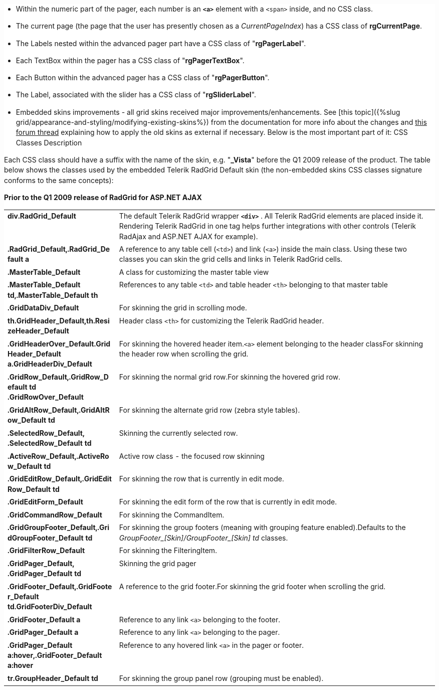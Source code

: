 * Within the numeric part of the pager, each number is an **`<a>`** element with a `<span>` inside, and no CSS class.

* The current page (the page that the user has presently chosen as a *CurrentPageIndex*) has a CSS class of **rgCurrentPage**.

* The Labels nested within the advanced pager part have a CSS class of "**rgPagerLabel**".

* Each TextBox within the pager has a CSS class of "**rgPagerTextBox**".

* Each Button within the advanced pager has a CSS class of "**rgPagerButton**".

* The Label, associated with the slider has a CSS class of "**rgSliderLabel**".

* Embedded skins improvements - all grid skins received major improvements/enhancements. See [this topic]({%slug grid/appearance-and-styling/modifying-existing-skins%}) from the documentation for more info about the changes and [this forum thread](https://www.telerik.com/community/forums/aspnet-ajax/grid/radgrid-q3-2008-skins-available-for-download.aspx) explaining how to apply the old skins as external if necessary. Below is the most important part of it: CSS Classes Description

 Each CSS class should have a suffix with the name of the skin, e.g. "**_Vista**" before the Q1 2009 release of the product. The table below shows the classes used by the embedded Telerik RadGrid Default skin (the non-embedded skins CSS classes signature conforms to the same concepts): 



**Prior to the Q1 2009 release of RadGrid for ASP.NET AJAX**


| | |
|------|------|
| **div.RadGrid_Default** |The default Telerik RadGrid wrapper **`<div>`** . All Telerik RadGrid elements are placed inside it. Rendering Telerik RadGrid in one tag helps further integrations with other controls (Telerik RadAjax and ASP.NET AJAX for example).|
| **.RadGrid_Default,.RadGrid_Default a** |A reference to any table cell (`<td>`) and link (`<a>`) inside the main class. Using these two classes you can skin the grid cells and links in Telerik RadGrid cells.|
| **.MasterTable_Default** |A class for customizing the master table view|
| **.MasterTable_Default td,.MasterTable_Default th** |References to any table `<td>` and table header `<th>` belonging to that master table|
| **.GridDataDiv_Default** |For skinning the grid in scrolling mode.|
| **th.GridHeader_Default,th.ResizeHeader_Default** |Header class `<th>` for customizing the Telerik RadGrid header.|
| **.GridHeaderOver_Default.GridHeader_Default a.GridHeaderDiv_Default** |For skinning the hovered header item.`<a>` element belonging to the header classFor skinning the header row when scrolling the grid.|
| **.GridRow_Default,.GridRow_Default td**  **.GridRowOver_Default** |For skinning the normal grid row.For skinning the hovered grid row.|
| **.GridAltRow_Default,.GridAltRow_Default td** |For skinning the alternate grid row (zebra style tables).|
| **.SelectedRow_Default,**  **.SelectedRow_Default**  **td** |Skinning the currently selected row.|
| **.ActiveRow_Default,.ActiveRow_Default td** |Active row class - the focused row skinning|
| **.GridEditRow_Default,.GridEditRow_Default td** |For skinning the row that is currently in edit mode.|
| **.GridEditForm_Default** |For skinning the edit form of the row that is currently in edit mode.|
| **.GridCommandRow_Default** |For skinning the CommandItem.|
| **.GridGroupFooter_Default,.GridGroupFooter_Default td** |For skinning the group footers (meaning with grouping feature enabled).Defaults to the *GroupFooter_[Skin]/GroupFooter_[Skin] td* classes.|
| **.GridFilterRow_Default** |For skinning the FilteringItem.|
| **.GridPager_Default,**  **.GridPager_Default**  **td** |Skinning the grid pager|
| **.GridFooter_Default,.GridFooter_Default td.GridFooterDiv_Default** |A reference to the grid footer.For skinning the grid footer when scrolling the grid.|
| **.GridFooter_Default a** |Reference to any link `<a>` belonging to the footer.|
| **.GridPager_Default a** |Reference to any link `<a>` belonging to the pager.|
| **.GridPager_Default a:hover,.GridFooter_Default a:hover** |Reference to any hovered link `<a>` in the pager or footer.|
| **tr.GroupHeader_Default td** |For skinning the group panel row (grouping must be enabled).|